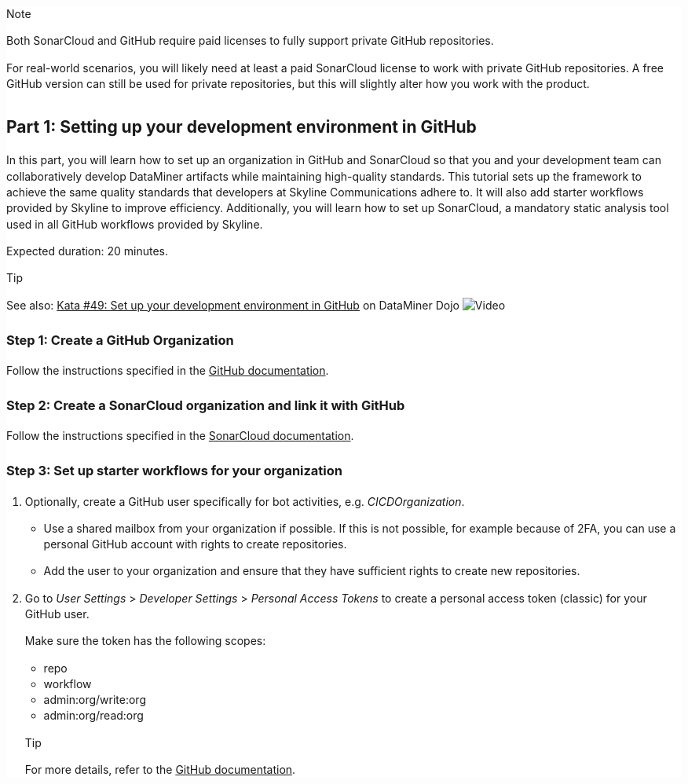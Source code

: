 > [!NOTE]
> Both SonarCloud and GitHub require paid licenses to fully support private GitHub repositories.
>
> For real-world scenarios, you will likely need at least a paid SonarCloud license to work with private GitHub repositories. A free GitHub version can still be used for private repositories, but this will slightly alter how you work with the product.

## Part 1: Setting up your development environment in GitHub

In this part, you will learn how to set up an organization in GitHub and SonarCloud so that you and your development team can collaboratively develop DataMiner artifacts while maintaining high-quality standards. This tutorial sets up the framework to achieve the same quality standards that developers at Skyline Communications adhere to. It will also add starter workflows provided by Skyline to improve efficiency. Additionally, you will learn how to set up SonarCloud, a mandatory static analysis tool used in all GitHub workflows provided by Skyline.

Expected duration: 20 minutes.

> [!TIP]
> See also: [Kata #49: Set up your development environment in GitHub](https://community.dataminer.services/courses/kata-49/) on DataMiner Dojo ![Video](~/user-guide/images/video_Duo.png)

### Step 1: Create a GitHub Organization

Follow the instructions specified in the [GitHub documentation](https://docs.github.com/en/organizations/collaborating-with-groups-in-organizations/creating-a-new-organization-from-scratch).

### Step 2: Create a SonarCloud organization and link it with GitHub

Follow the instructions specified in the [SonarCloud documentation](https://docs.sonarsource.com/sonarcloud/getting-started/github/).

### Step 3: Set up starter workflows for your organization

1. Optionally, create a GitHub user specifically for bot activities, e.g. *CICDOrganization*.

   - Use a shared mailbox from your organization if possible. If this is not possible, for example because of 2FA, you can use a personal GitHub account with rights to create repositories.

   - Add the user to your organization and ensure that they have sufficient rights to create new repositories.

1. Go to *User Settings* > *Developer Settings* > *Personal Access Tokens* to create a personal access token (classic) for your GitHub user.

   Make sure the token has the following scopes:

   - repo
   - workflow
   - admin:org/write:org
   - admin:org/read:org

   > [!TIP]
   > For more details, refer to the [GitHub documentation](https://docs.github.com/en/authentication/keeping-your-account-and-data-secure/creating-a-personal-access-token).
